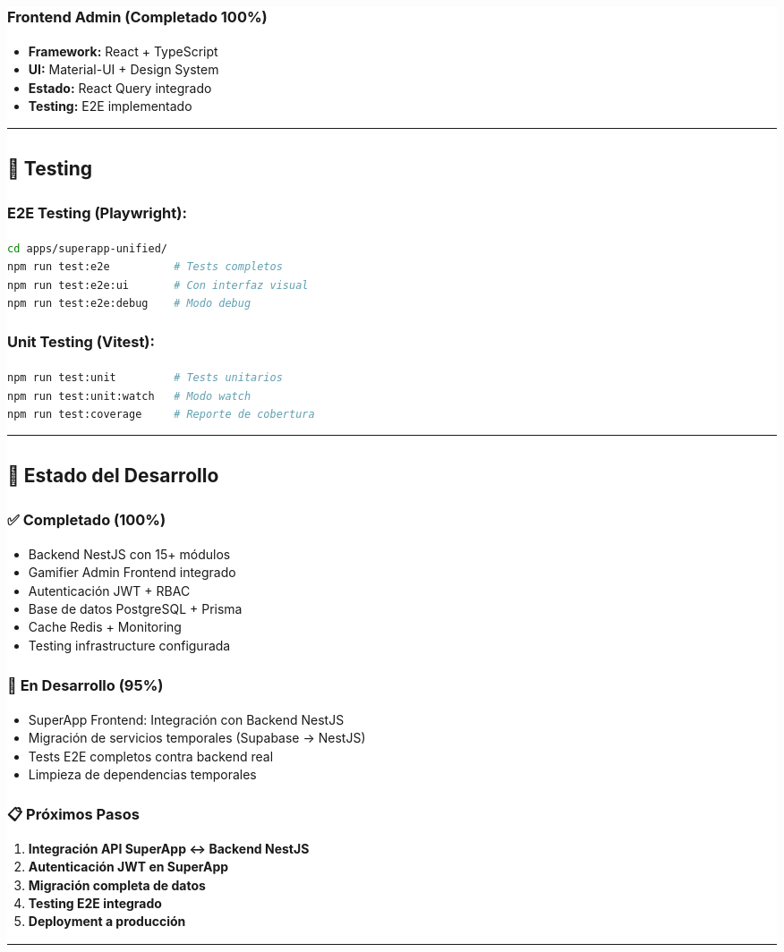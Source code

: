 ### **Frontend Admin (Completado 100%)**
- **Framework:** React + TypeScript
- **UI:** Material-UI + Design System
- **Estado:** React Query integrado
- **Testing:** E2E implementado

---

## 🧪 **Testing**

### **E2E Testing (Playwright):**
```bash
cd apps/superapp-unified/
npm run test:e2e          # Tests completos
npm run test:e2e:ui       # Con interfaz visual
npm run test:e2e:debug    # Modo debug
```

### **Unit Testing (Vitest):**
```bash
npm run test:unit         # Tests unitarios
npm run test:unit:watch   # Modo watch
npm run test:coverage     # Reporte de cobertura
```

---

## 🎯 **Estado del Desarrollo**

### ✅ **Completado (100%)**
- Backend NestJS con 15+ módulos
- Gamifier Admin Frontend integrado
- Autenticación JWT + RBAC
- Base de datos PostgreSQL + Prisma
- Cache Redis + Monitoring
- Testing infrastructure configurada

### 🔄 **En Desarrollo (95%)**
- SuperApp Frontend: Integración con Backend NestJS
- Migración de servicios temporales (Supabase → NestJS)
- Tests E2E completos contra backend real
- Limpieza de dependencias temporales

### 📋 **Próximos Pasos**
1. **Integración API SuperApp ↔ Backend NestJS**
2. **Autenticación JWT en SuperApp**
3. **Migración completa de datos**
4. **Testing E2E integrado**
5. **Deployment a producción**

---